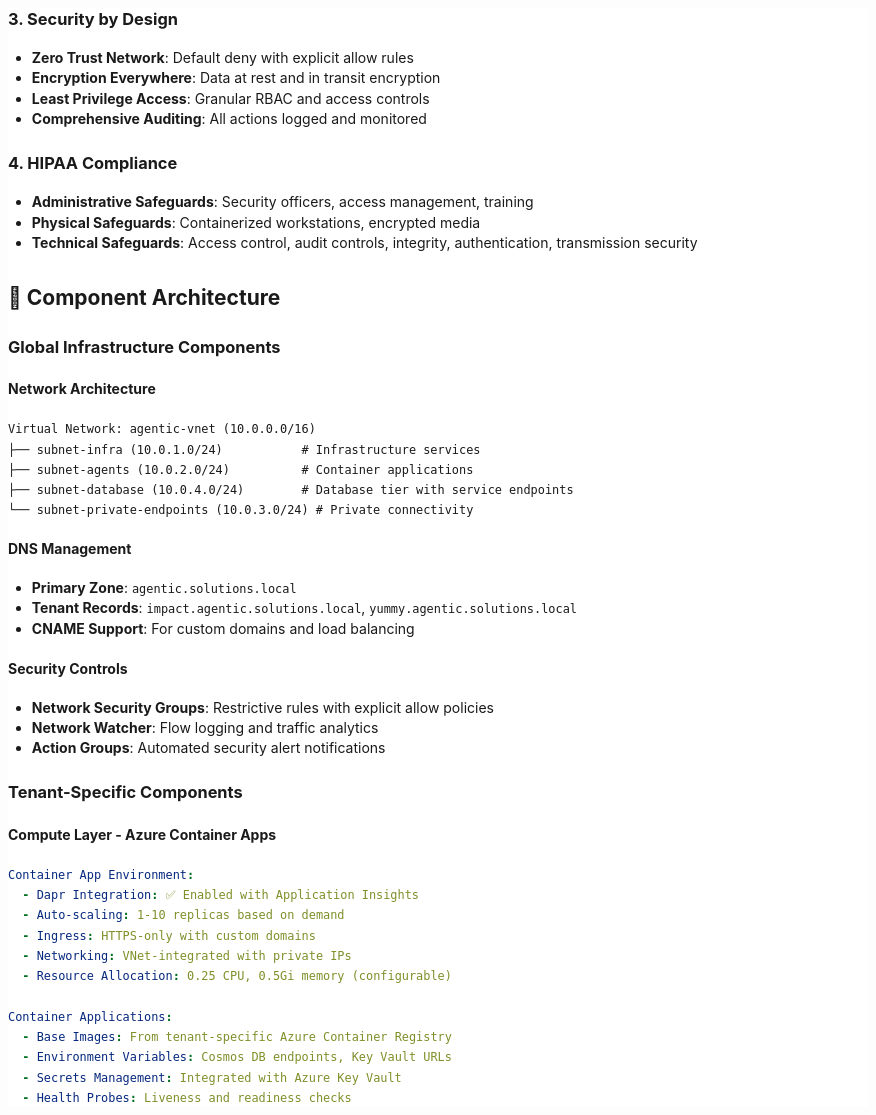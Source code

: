 ### **3. Security by Design**
- **Zero Trust Network**: Default deny with explicit allow rules
- **Encryption Everywhere**: Data at rest and in transit encryption
- **Least Privilege Access**: Granular RBAC and access controls
- **Comprehensive Auditing**: All actions logged and monitored

### **4. HIPAA Compliance**
- **Administrative Safeguards**: Security officers, access management, training
- **Physical Safeguards**: Containerized workstations, encrypted media
- **Technical Safeguards**: Access control, audit controls, integrity, authentication, transmission security

## 🏢 **Component Architecture**

### **Global Infrastructure Components**

#### **Network Architecture**
```
Virtual Network: agentic-vnet (10.0.0.0/16)
├── subnet-infra (10.0.1.0/24)           # Infrastructure services
├── subnet-agents (10.0.2.0/24)          # Container applications
├── subnet-database (10.0.4.0/24)        # Database tier with service endpoints
└── subnet-private-endpoints (10.0.3.0/24) # Private connectivity
```

#### **DNS Management**
- **Primary Zone**: `agentic.solutions.local`
- **Tenant Records**: `impact.agentic.solutions.local`, `yummy.agentic.solutions.local`
- **CNAME Support**: For custom domains and load balancing

#### **Security Controls**
- **Network Security Groups**: Restrictive rules with explicit allow policies
- **Network Watcher**: Flow logging and traffic analytics
- **Action Groups**: Automated security alert notifications

### **Tenant-Specific Components**

#### **Compute Layer - Azure Container Apps**
```yaml
Container App Environment:
  - Dapr Integration: ✅ Enabled with Application Insights
  - Auto-scaling: 1-10 replicas based on demand
  - Ingress: HTTPS-only with custom domains
  - Networking: VNet-integrated with private IPs
  - Resource Allocation: 0.25 CPU, 0.5Gi memory (configurable)

Container Applications:
  - Base Images: From tenant-specific Azure Container Registry
  - Environment Variables: Cosmos DB endpoints, Key Vault URLs
  - Secrets Management: Integrated with Azure Key Vault
  - Health Probes: Liveness and readiness checks
```
